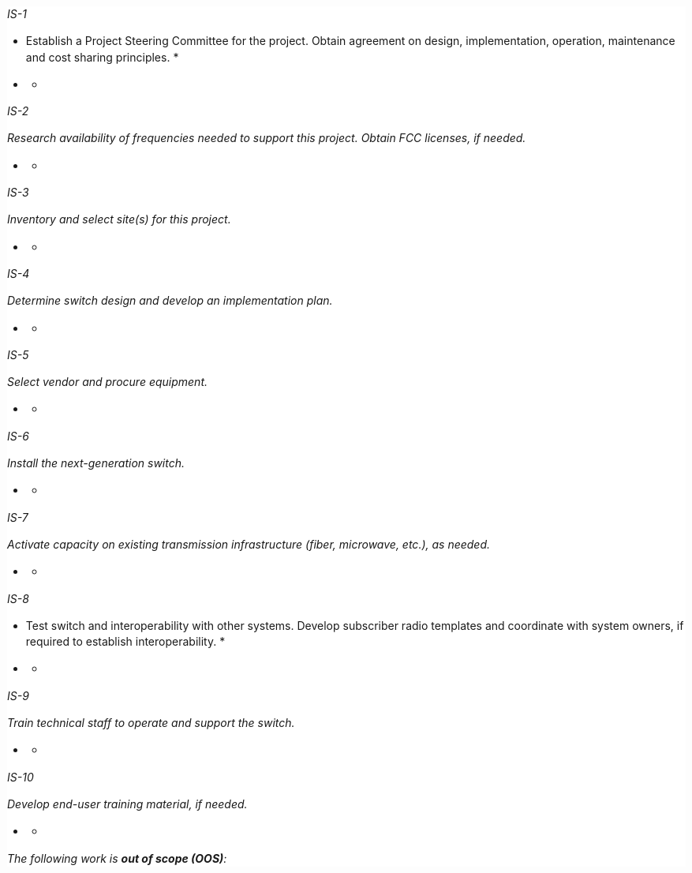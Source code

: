 *IS-1*  
  
* Establish a Project Steering Committee for the project. Obtain agreement on design, implementation, operation, maintenance and cost sharing principles. *  
  
* *  
  
*IS-2*  
  
*Research availability of frequencies needed to support this project. Obtain FCC licenses, if needed.*  
  
* *  
  
*IS-3*  
  
*Inventory and select site(s) for this project.*  
  
* *  
  
*IS-4*  
  
*Determine switch design and develop an implementation plan.*  
  
* *  
  
*IS-5*  
  
*Select vendor and procure equipment.*  
  
* *  
  
*IS-6*  
  
*Install the next-generation switch.*  
  
* *  
  
*IS-7*  
  
*Activate capacity on existing transmission infrastructure (fiber, microwave, etc.), as needed.*  
  
* *  
  
*IS-8*  
  
* Test switch and interoperability with other systems. Develop subscriber radio templates and coordinate with system owners, if required to establish interoperability. *  
  
* *  
  
*IS-9*  
  
*Train technical staff to operate and support the switch.*  
  
* *  
  
*IS-10*  
  
*Develop end-user training material, if needed.*  
  
* *  
  
*The following work is **out of scope (OOS)**:*  
  